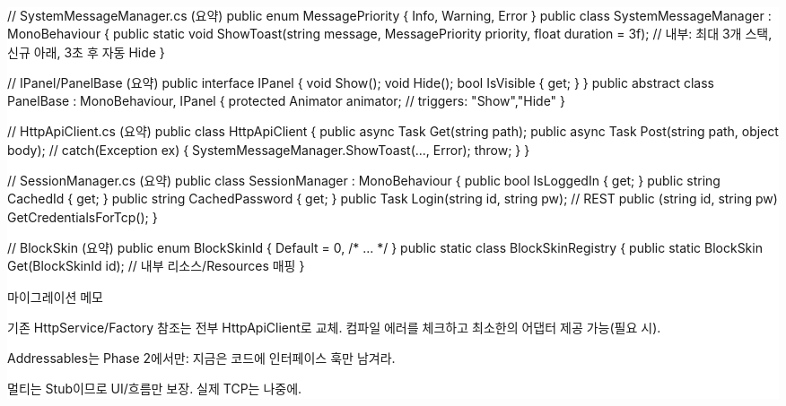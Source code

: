 // SystemMessageManager.cs (요약)
public enum MessagePriority { Info, Warning, Error }
public class SystemMessageManager : MonoBehaviour {
  public static void ShowToast(string message, MessagePriority priority, float duration = 3f);
  // 내부: 최대 3개 스택, 신규 아래, 3초 후 자동 Hide
}

// IPanel/PanelBase (요약)
public interface IPanel { void Show(); void Hide(); bool IsVisible { get; } }
public abstract class PanelBase : MonoBehaviour, IPanel {
  protected Animator animator; // triggers: "Show","Hide"
}

// HttpApiClient.cs (요약)
public class HttpApiClient {
  public async Task<T> Get<T>(string path);
  public async Task<T> Post<T>(string path, object body);
  // catch(Exception ex) { SystemMessageManager.ShowToast(..., Error); throw; }
}

// SessionManager.cs (요약)
public class SessionManager : MonoBehaviour {
  public bool IsLoggedIn { get; }
  public string CachedId { get; }
  public string CachedPassword { get; }
  public Task<bool> Login(string id, string pw); // REST
  public (string id, string pw) GetCredentialsForTcp();
}

// BlockSkin (요약)
public enum BlockSkinId { Default = 0, /* ... */ }
public static class BlockSkinRegistry {
  public static BlockSkin Get(BlockSkinId id); // 내부 리소스/Resources 매핑
}

마이그레이션 메모

기존 HttpService/Factory 참조는 전부 HttpApiClient로 교체. 컴파일 에러를 체크하고 최소한의 어댑터 제공 가능(필요 시).

Addressables는 Phase 2에서만: 지금은 코드에 인터페이스 훅만 남겨라.

멀티는 Stub이므로 UI/흐름만 보장. 실제 TCP는 나중에.